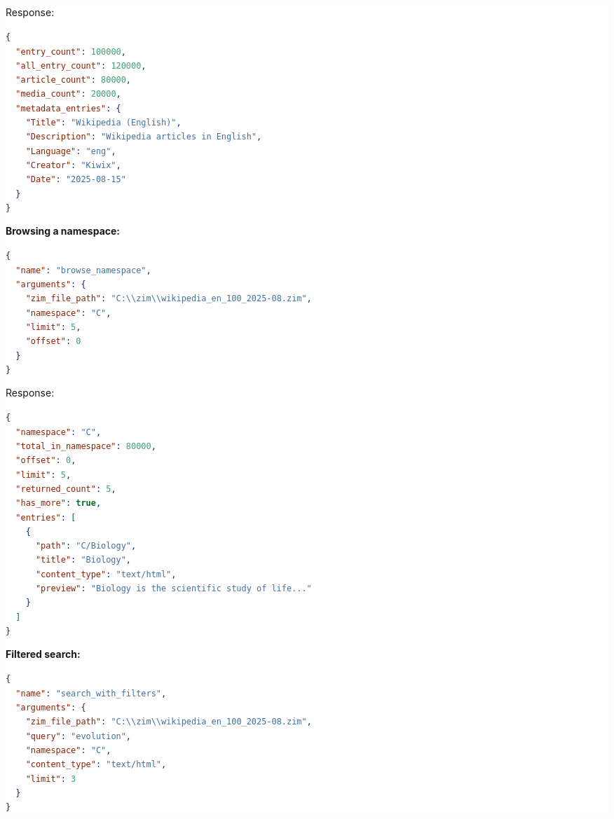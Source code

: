 Response:
```json
{
  "entry_count": 100000,
  "all_entry_count": 120000,
  "article_count": 80000,
  "media_count": 20000,
  "metadata_entries": {
    "Title": "Wikipedia (English)",
    "Description": "Wikipedia articles in English",
    "Language": "eng",
    "Creator": "Kiwix",
    "Date": "2025-08-15"
  }
}
```

**Browsing a namespace:**

```json
{
  "name": "browse_namespace",
  "arguments": {
    "zim_file_path": "C:\\zim\\wikipedia_en_100_2025-08.zim",
    "namespace": "C",
    "limit": 5,
    "offset": 0
  }
}
```

Response:
```json
{
  "namespace": "C",
  "total_in_namespace": 80000,
  "offset": 0,
  "limit": 5,
  "returned_count": 5,
  "has_more": true,
  "entries": [
    {
      "path": "C/Biology",
      "title": "Biology",
      "content_type": "text/html",
      "preview": "Biology is the scientific study of life..."
    }
  ]
}
```

**Filtered search:**

```json
{
  "name": "search_with_filters",
  "arguments": {
    "zim_file_path": "C:\\zim\\wikipedia_en_100_2025-08.zim",
    "query": "evolution",
    "namespace": "C",
    "content_type": "text/html",
    "limit": 3
  }
}
```
